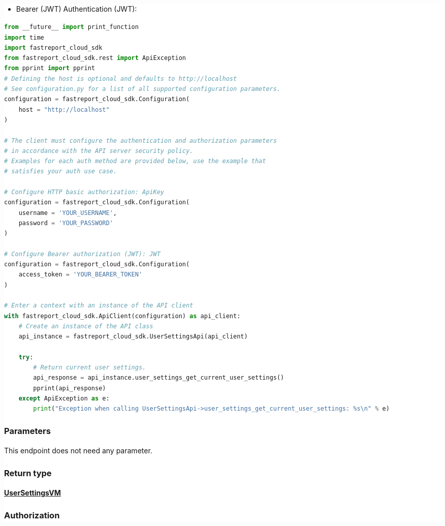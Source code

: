 * Bearer (JWT) Authentication (JWT):
```python
from __future__ import print_function
import time
import fastreport_cloud_sdk
from fastreport_cloud_sdk.rest import ApiException
from pprint import pprint
# Defining the host is optional and defaults to http://localhost
# See configuration.py for a list of all supported configuration parameters.
configuration = fastreport_cloud_sdk.Configuration(
    host = "http://localhost"
)

# The client must configure the authentication and authorization parameters
# in accordance with the API server security policy.
# Examples for each auth method are provided below, use the example that
# satisfies your auth use case.

# Configure HTTP basic authorization: ApiKey
configuration = fastreport_cloud_sdk.Configuration(
    username = 'YOUR_USERNAME',
    password = 'YOUR_PASSWORD'
)

# Configure Bearer authorization (JWT): JWT
configuration = fastreport_cloud_sdk.Configuration(
    access_token = 'YOUR_BEARER_TOKEN'
)

# Enter a context with an instance of the API client
with fastreport_cloud_sdk.ApiClient(configuration) as api_client:
    # Create an instance of the API class
    api_instance = fastreport_cloud_sdk.UserSettingsApi(api_client)
    
    try:
        # Return current user settings.
        api_response = api_instance.user_settings_get_current_user_settings()
        pprint(api_response)
    except ApiException as e:
        print("Exception when calling UserSettingsApi->user_settings_get_current_user_settings: %s\n" % e)
```

### Parameters
This endpoint does not need any parameter.

### Return type

[**UserSettingsVM**](UserSettingsVM.md)

### Authorization
